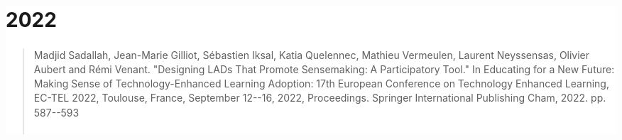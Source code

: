 <div id="maredj2023set" style="display:none;">
<small><div class="highlighter-rouge"><pre class="highlight">
<code>@article{maredj2023set,
  title={A set of rhetorical relationships for educational multimedia document},
  author={Maredj, Azze-eddine and Sadallaha, Madjid},
  journal={Revue de l'Information Scientifique et Technique},
  volume={27},
  number={1},
  pages={1--7},
  year={2023},
  publisher={ASJP}
}
</code></pre></div></small>
</div>

 

# 2022
  > Madjid Sadallah, Jean-Marie Gilliot, Sébastien Iksal, Katia Quelennec, Mathieu Vermeulen, Laurent Neyssensas, Olivier Aubert and Rémi Venant. "Designing LADs That Promote Sensemaking: A Participatory Tool." In Educating for a New Future: Making Sense of Technology-Enhanced Learning Adoption: 17th European Conference on Technology Enhanced Learning, EC-TEL 2022, Toulouse, France, September 12--16, 2022, Proceedings. Springer International Publishing Cham, 2022. pp. 587--593<br>
   <a style="color:white;cursor: pointer; cursor: hand;" onclick="toggle_visibility('sadallah2022designing_abstract');" class="btn btn--primary">Abstract</a>
   <a style="color:white;cursor: pointer; cursor: hand;" onclick="toggle_visibility('sadallah2022designing');" class="btn btn--info">Bibtex</a>
        <a href="/media/papers/sadallah2022designing.pdf" style="color:white" class="btn btn--warning">Accepted version</a>
        <a href="/media/presentations/poster_ectel2022.pdf" style="color:white" class="btn btn--warning">Poster</a>
<div id="sadallah2022designing_abstract" style="display:none;">
  <p class="notice--info"><strong>Absract. </strong> Learning Analytics Dashboards (LADs) are data visualization tools built to empower teachers and learners to make purposeful decisions that impact the learning process. Due to their relatively recent emergence and the scarcity of studies on their design principles, dashboard design remains a major area of investigation in learning analytics research, and large scale diffusion to their stakeholders remains limited. We promote human-centered approaches for LADs design since their success in terms of acceptance and adoption greatly depends on the level of stakeholder involvement in their design. In this paper, we present a tool to support the participatory design of LADs. First experiments during a pilot study with teachers demonstrate that the proposed tool encourages group work, and in-depth exploration of LADs use.</p>
</div>

<div id="sadallah2022designing" style="display:none;">
<small><div class="highlighter-rouge"><pre class="highlight">
<code>@inproceedings{sadallah2022designing,
  title={Designing LADs That Promote Sensemaking: A Participatory Tool},
  author={Sadallah, Madjid and Gilliot, Jean-Marie and Iksal, Sébastien and Quelennec, Katia and Vermeulen, Mathieu and Neyssensas, Laurent and Aubert, Olivier and Venant, Rémi},
  booktitle={Educating for a New Future: Making Sense of Technology-Enhanced Learning Adoption: 17th European Conference on Technology Enhanced Learning, EC-TEL 2022, Toulouse, France, September 12--16, 2022, Proceedings},
  pages={587--593},
  year={2022},
  organization={Springer International Publishing Cham}
}
</code></pre></div></small>
</div>
